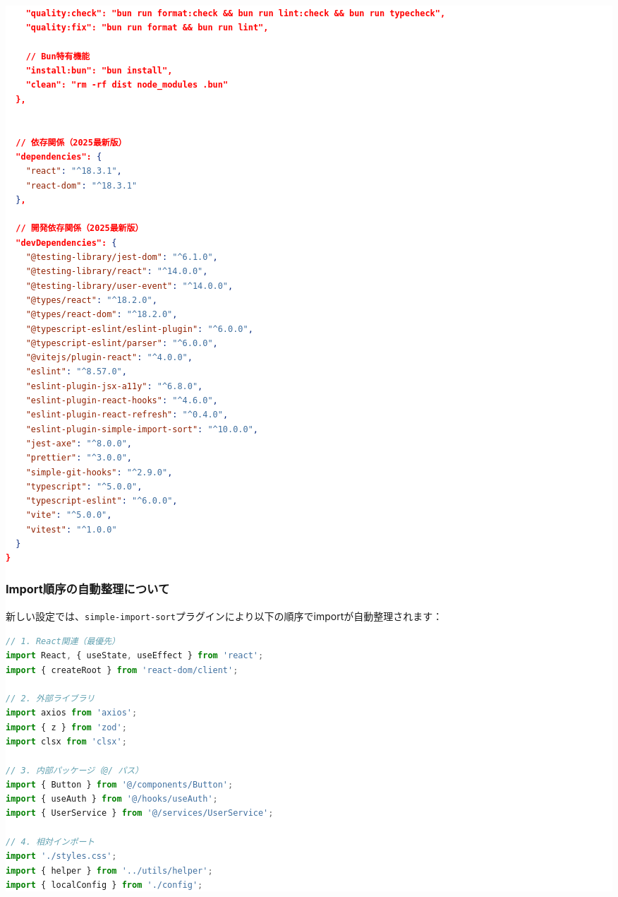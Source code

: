 ```json
    "quality:check": "bun run format:check && bun run lint:check && bun run typecheck",
    "quality:fix": "bun run format && bun run lint",
    
    // Bun特有機能
    "install:bun": "bun install",
    "clean": "rm -rf dist node_modules .bun"
  },
  
  
  // 依存関係（2025最新版）
  "dependencies": {
    "react": "^18.3.1",
    "react-dom": "^18.3.1"
  },
  
  // 開発依存関係（2025最新版）
  "devDependencies": {
    "@testing-library/jest-dom": "^6.1.0",
    "@testing-library/react": "^14.0.0",
    "@testing-library/user-event": "^14.0.0",
    "@types/react": "^18.2.0",
    "@types/react-dom": "^18.2.0",
    "@typescript-eslint/eslint-plugin": "^6.0.0",
    "@typescript-eslint/parser": "^6.0.0",
    "@vitejs/plugin-react": "^4.0.0",
    "eslint": "^8.57.0",
    "eslint-plugin-jsx-a11y": "^6.8.0",
    "eslint-plugin-react-hooks": "^4.6.0",
    "eslint-plugin-react-refresh": "^0.4.0",
    "eslint-plugin-simple-import-sort": "^10.0.0",
    "jest-axe": "^8.0.0",
    "prettier": "^3.0.0",
    "simple-git-hooks": "^2.9.0",
    "typescript": "^5.0.0",
    "typescript-eslint": "^6.0.0",
    "vite": "^5.0.0",
    "vitest": "^1.0.0"
  }
}
```

### Import順序の自動整理について

新しい設定では、`simple-import-sort`プラグインにより以下の順序でimportが自動整理されます：

```typescript
// 1. React関連（最優先）
import React, { useState, useEffect } from 'react';
import { createRoot } from 'react-dom/client';

// 2. 外部ライブラリ
import axios from 'axios';
import { z } from 'zod';
import clsx from 'clsx';

// 3. 内部パッケージ（@/ パス）
import { Button } from '@/components/Button';
import { useAuth } from '@/hooks/useAuth';
import { UserService } from '@/services/UserService';

// 4. 相対インポート
import './styles.css';
import { helper } from '../utils/helper';
import { localConfig } from './config';
```